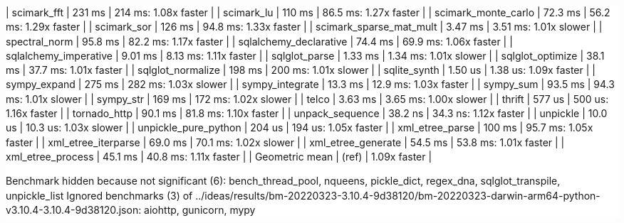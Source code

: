 | scimark_fft             | 231 ms                                                 | 214 ms: 1.08x faster                                                  |
| scimark_lu              | 110 ms                                                 | 86.5 ms: 1.27x faster                                                 |
| scimark_monte_carlo     | 72.3 ms                                                | 56.2 ms: 1.29x faster                                                 |
| scimark_sor             | 126 ms                                                 | 94.8 ms: 1.33x faster                                                 |
| scimark_sparse_mat_mult | 3.47 ms                                                | 3.51 ms: 1.01x slower                                                 |
| spectral_norm           | 95.8 ms                                                | 82.2 ms: 1.17x faster                                                 |
| sqlalchemy_declarative  | 74.4 ms                                                | 69.9 ms: 1.06x faster                                                 |
| sqlalchemy_imperative   | 9.01 ms                                                | 8.13 ms: 1.11x faster                                                 |
| sqlglot_parse           | 1.33 ms                                                | 1.34 ms: 1.01x slower                                                 |
| sqlglot_optimize        | 38.1 ms                                                | 37.7 ms: 1.01x faster                                                 |
| sqlglot_normalize       | 198 ms                                                 | 200 ms: 1.01x slower                                                  |
| sqlite_synth            | 1.50 us                                                | 1.38 us: 1.09x faster                                                 |
| sympy_expand            | 275 ms                                                 | 282 ms: 1.03x slower                                                  |
| sympy_integrate         | 13.3 ms                                                | 12.9 ms: 1.03x faster                                                 |
| sympy_sum               | 93.5 ms                                                | 94.3 ms: 1.01x slower                                                 |
| sympy_str               | 169 ms                                                 | 172 ms: 1.02x slower                                                  |
| telco                   | 3.63 ms                                                | 3.65 ms: 1.00x slower                                                 |
| thrift                  | 577 us                                                 | 500 us: 1.16x faster                                                  |
| tornado_http            | 90.1 ms                                                | 81.8 ms: 1.10x faster                                                 |
| unpack_sequence         | 38.2 ns                                                | 34.3 ns: 1.12x faster                                                 |
| unpickle                | 10.0 us                                                | 10.3 us: 1.03x slower                                                 |
| unpickle_pure_python    | 204 us                                                 | 194 us: 1.05x faster                                                  |
| xml_etree_parse         | 100 ms                                                 | 95.7 ms: 1.05x faster                                                 |
| xml_etree_iterparse     | 69.0 ms                                                | 70.1 ms: 1.02x slower                                                 |
| xml_etree_generate      | 54.5 ms                                                | 53.8 ms: 1.01x faster                                                 |
| xml_etree_process       | 45.1 ms                                                | 40.8 ms: 1.11x faster                                                 |
| Geometric mean          | (ref)                                                  | 1.09x faster                                                          |

Benchmark hidden because not significant (6): bench_thread_pool, nqueens, pickle_dict, regex_dna, sqlglot_transpile, unpickle_list
Ignored benchmarks (3) of ../ideas/results/bm-20220323-3.10.4-9d38120/bm-20220323-darwin-arm64-python-v3.10.4-3.10.4-9d38120.json: aiohttp, gunicorn, mypy
